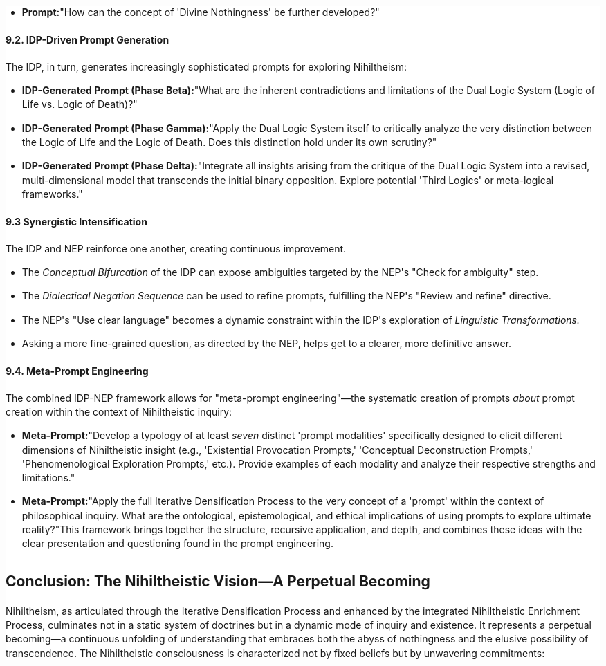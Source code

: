- **Prompt:**"How can the concept of 'Divine Nothingness' be further developed?"

#### 9.2. IDP-Driven Prompt Generation

The IDP, in turn, generates increasingly sophisticated prompts for exploring Nihiltheism:

- **IDP-Generated Prompt (Phase Beta):**"What are the inherent contradictions and limitations of the Dual Logic System (Logic of Life vs. Logic of Death)?"

- **IDP-Generated Prompt (Phase Gamma):**"Apply the Dual Logic System itself to critically analyze the very distinction between the Logic of Life and the Logic of Death. Does this distinction hold under its own scrutiny?"

- **IDP-Generated Prompt (Phase Delta):**"Integrate all insights arising from the critique of the Dual Logic System into a revised, multi-dimensional model that transcends the initial binary opposition. Explore potential 'Third Logics' or meta-logical frameworks."

#### 9.3 Synergistic Intensification

The IDP and NEP reinforce one another, creating continuous improvement.

- The _Conceptual Bifurcation_ of the IDP can expose ambiguities targeted by the NEP's "Check for ambiguity" step.

- The _Dialectical Negation Sequence_ can be used to refine prompts, fulfilling the NEP's "Review and refine" directive.

- The NEP's "Use clear language" becomes a dynamic constraint within the IDP's exploration of _Linguistic Transformations._

- Asking a more fine-grained question, as directed by the NEP, helps get to a clearer, more definitive answer.

#### 9.4. Meta-Prompt Engineering

The combined IDP-NEP framework allows for "meta-prompt engineering"—the systematic creation of prompts _about_ prompt creation within the context of Nihiltheistic inquiry:

- **Meta-Prompt:**"Develop a typology of at least _seven_ distinct 'prompt modalities' specifically designed to elicit different dimensions of Nihiltheistic insight (e.g., 'Existential Provocation Prompts,' 'Conceptual Deconstruction Prompts,' 'Phenomenological Exploration Prompts,' etc.). Provide examples of each modality and analyze their respective strengths and limitations."

- **Meta-Prompt:**"Apply the full Iterative Densification Process to the very concept of a 'prompt' within the context of philosophical inquiry. What are the ontological, epistemological, and ethical implications of using prompts to explore ultimate reality?"This framework brings together the structure, recursive application, and depth, and combines these ideas with the clear presentation and questioning found in the prompt engineering.

## Conclusion: The Nihiltheistic Vision—A Perpetual Becoming

Nihiltheism, as articulated through the Iterative Densification Process and enhanced by the integrated Nihiltheistic Enrichment Process, culminates not in a static system of doctrines but in a dynamic mode of inquiry and existence. It represents a perpetual becoming—a continuous unfolding of understanding that embraces both the abyss of nothingness and the elusive possibility of transcendence. The Nihiltheistic consciousness is characterized not by fixed beliefs but by unwavering commitments:
